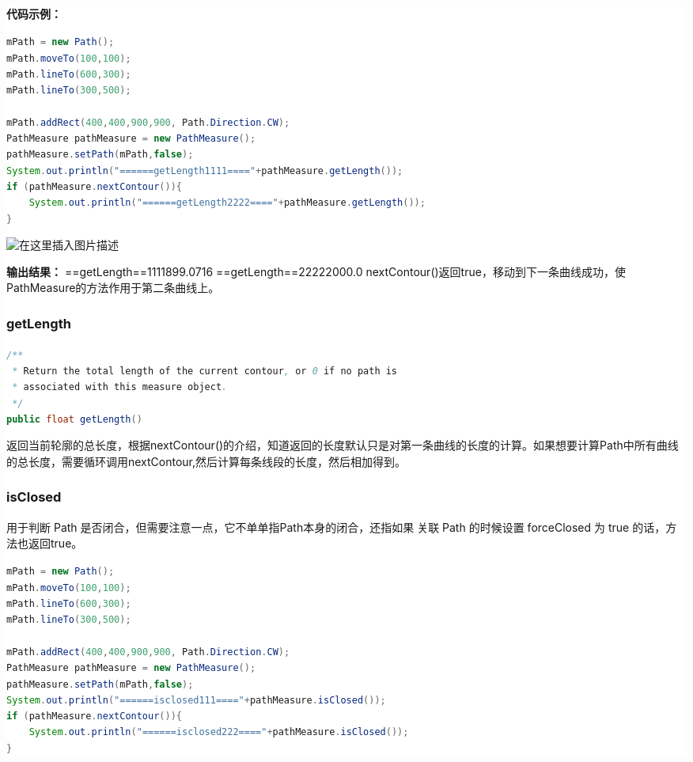 **代码示例：**

```java
mPath = new Path();
mPath.moveTo(100,100);
mPath.lineTo(600,300);
mPath.lineTo(300,500);

mPath.addRect(400,400,900,900, Path.Direction.CW);
PathMeasure pathMeasure = new PathMeasure();
pathMeasure.setPath(mPath,false);
System.out.println("======getLength1111===="+pathMeasure.getLength());
if (pathMeasure.nextContour()){
    System.out.println("======getLength2222===="+pathMeasure.getLength());
}
```

![在这里插入图片描述](https://img-blog.csdnimg.cn/20190109161913912.png)

**输出结果：**
 ==getLength==1111899.0716
 ==getLength==22222000.0
 nextContour()返回true，移动到下一条曲线成功，使PathMeasure的方法作用于第二条曲线上。

### getLength

```java
/**
 * Return the total length of the current contour, or 0 if no path is
 * associated with this measure object.
 */
public float getLength() 
```

返回当前轮廓的总长度，根据nextContour()的介绍，知道返回的长度默认只是对第一条曲线的长度的计算。如果想要计算Path中所有曲线的总长度，需要循环调用nextContour,然后计算每条线段的长度，然后相加得到。

### isClosed

用于判断 Path 是否闭合，但需要注意一点，它不单单指Path本身的闭合，还指如果 关联 Path 的时候设置 forceClosed 为 true 的话，方法也返回true。

```java
mPath = new Path();
mPath.moveTo(100,100);
mPath.lineTo(600,300);
mPath.lineTo(300,500);

mPath.addRect(400,400,900,900, Path.Direction.CW);
PathMeasure pathMeasure = new PathMeasure();
pathMeasure.setPath(mPath,false);
System.out.println("======isclosed111===="+pathMeasure.isClosed());
if (pathMeasure.nextContour()){
    System.out.println("======isclosed222===="+pathMeasure.isClosed());
}
```
